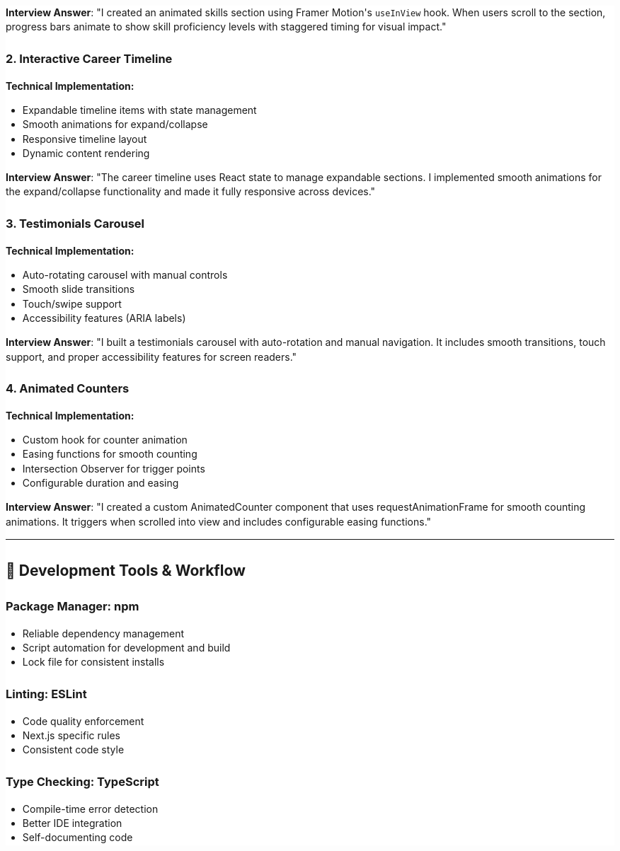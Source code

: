 **Interview Answer**: "I created an animated skills section using Framer Motion's `useInView` hook. When users scroll to the section, progress bars animate to show skill proficiency levels with staggered timing for visual impact."

### **2. Interactive Career Timeline**
**Technical Implementation:**
- Expandable timeline items with state management
- Smooth animations for expand/collapse
- Responsive timeline layout
- Dynamic content rendering

**Interview Answer**: "The career timeline uses React state to manage expandable sections. I implemented smooth animations for the expand/collapse functionality and made it fully responsive across devices."

### **3. Testimonials Carousel**
**Technical Implementation:**
- Auto-rotating carousel with manual controls
- Smooth slide transitions
- Touch/swipe support
- Accessibility features (ARIA labels)

**Interview Answer**: "I built a testimonials carousel with auto-rotation and manual navigation. It includes smooth transitions, touch support, and proper accessibility features for screen readers."

### **4. Animated Counters**
**Technical Implementation:**
- Custom hook for counter animation
- Easing functions for smooth counting
- Intersection Observer for trigger points
- Configurable duration and easing

**Interview Answer**: "I created a custom AnimatedCounter component that uses requestAnimationFrame for smooth counting animations. It triggers when scrolled into view and includes configurable easing functions."

---

## 🔧 **Development Tools & Workflow**

### **Package Manager: npm**
- Reliable dependency management
- Script automation for development and build
- Lock file for consistent installs

### **Linting: ESLint**
- Code quality enforcement
- Next.js specific rules
- Consistent code style

### **Type Checking: TypeScript**
- Compile-time error detection
- Better IDE integration
- Self-documenting code
